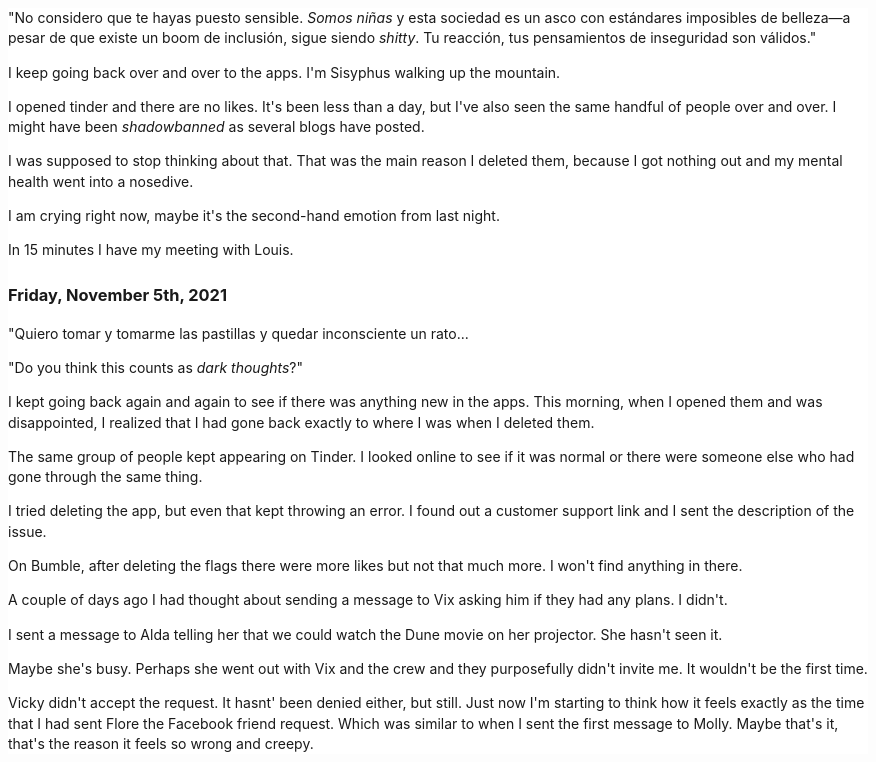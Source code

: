 "No considero que te hayas puesto sensible.
_Somos niñas_ y esta sociedad es un asco con estándares imposibles de belleza—a
pesar de que existe un boom de inclusión, sigue siendo _shitty_.
Tu reacción, tus pensamientos de inseguridad son válidos."

I keep going back over and over to the apps.
I'm Sisyphus walking up the mountain.

I opened tinder and there are no likes.
It's been less than a day,
but I've also seen the same handful of people over and over.
I might have been _shadowbanned_ as several blogs have posted.

I was supposed to stop thinking about that.
That was the main reason I deleted them,
because I got nothing out and my mental health went into a nosedive.

I am crying right now, maybe it's the second-hand emotion from last night.

In 15 minutes I have my meeting with Louis.

### Friday, November 5th, 2021
"Quiero tomar y tomarme las pastillas y quedar inconsciente un rato...

"Do you think this counts as _dark thoughts_?"

I kept going back again and again to see if there was anything new in the apps.
This morning, when I opened them and was disappointed,
I realized that I had gone back exactly to where I was when I deleted them.

The same group of people kept appearing on Tinder.
I looked online to see if it was normal or there were someone else who had
gone through the same thing.

I tried deleting the app, but even that kept throwing an error.
I found out a customer support link and I sent the description of the issue.

On Bumble, after deleting the flags there were more likes but not that much more.
I won't find anything in there.

A couple of days ago I had thought about sending a message to Vix asking him
if they had any plans.
I didn't.

I sent a message to Alda telling her that we could watch the Dune movie on her
projector.
She hasn't seen it.

Maybe she's busy.
Perhaps she went out with Vix and the crew and they purposefully didn't invite
me.
It wouldn't be the first time.

Vicky didn't accept the request.
It hasnt' been denied either, but still.
Just now I'm starting to think how it feels exactly as the time that I had sent
Flore the Facebook friend request.
Which was similar to when I sent the first message to Molly.
Maybe that's it, that's the reason it feels so wrong and creepy.
